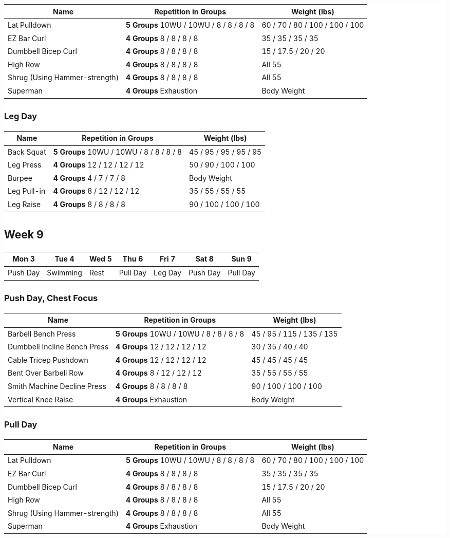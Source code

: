 | Name                          | Repetition in Groups                     | Weight (lbs)                   |
| ----------------------------- | ---------------------------------------- | ------------------------------ |
| Lat Pulldown                  | **5 Groups** 10WU / 10WU / 8 / 8 / 8 / 8 | 60 / 70 / 80 / 100 / 100 / 100 |
| EZ Bar Curl                   | **4 Groups** 8 / 8 / 8 / 8               | 35 / 35 / 35 / 35              |
| Dumbbell Bicep Curl           | **4 Groups** 8 / 8 / 8 / 8               | 15 / 17.5 / 20 / 20            |
| High Row                      | **4 Groups**  8 / 8 / 8 / 8              | All 55                         |
| Shrug (Using Hammer-strength) | **4 Groups** 8 / 8 / 8 / 8               | All 55                         |
| Superman                      | **4 Groups** Exhaustion                  | Body Weight                    |

### Leg Day

| Name        | Repetition in Groups                     | Weight (lbs)           |
| ----------- | ---------------------------------------- | ---------------------- |
| Back Squat  | **5 Groups** 10WU / 10WU / 8 / 8 / 8 / 8 | 45 / 95 / 95 / 95 / 95 |
| Leg Press   | **4 Groups** 12 / 12 / 12 / 12           | 50 / 90 / 100 / 100    |
| Burpee      | **4 Groups** 4 / 7 / 7 / 8               | Body Weight            |
| Leg Pull-in | **4 Groups**  8 / 12 / 12 / 12           | 35 / 55 / 55 / 55      |
| Leg Raise   | **4 Groups** 8 / 8 / 8 / 8               | 90 / 100 / 100 / 100   |

## Week 9

| Mon 3    | Tue 4    | Wed 5 | Thu 6    | Fri 7   | Sat 8    | Sun 9    |
| -------- | -------- | ----- | -------- | ------- | -------- | -------- |
| Push Day | Swimming | Rest  | Pull Day | Leg Day | Push Day | Pull Day |

### Push Day, Chest Focus 

| Name                         | Repetition in Groups                     | Weight (lbs)              |
| ---------------------------- | ---------------------------------------- | ------------------------- |
| Barbell Bench Press          | **5 Groups** 10WU / 10WU / 8 / 8 / 8 / 8 | 45 / 95 / 115 / 135 / 135 |
| Dumbbell Incline Bench Press | **4 Groups** 12 / 12 / 12 / 12           | 30 / 35 / 40 / 40         |
| Cable Tricep Pushdown        | **4 Groups** 12 / 12 / 12 / 12           | 45 / 45 / 45 / 45         |
| Bent Over Barbell Row        | **4 Groups**  8 / 12 / 12 / 12           | 35 / 55 / 55 / 55         |
| Smith Machine Decline Press  | **4 Groups** 8 / 8 / 8 / 8               | 90 / 100 / 100 / 100      |
| Vertical Knee Raise          | **4 Groups** Exhaustion                  | Body Weight               |

### Pull Day

| Name                          | Repetition in Groups                     | Weight (lbs)                   |
| ----------------------------- | ---------------------------------------- | ------------------------------ |
| Lat Pulldown                  | **5 Groups** 10WU / 10WU / 8 / 8 / 8 / 8 | 60 / 70 / 80 / 100 / 100 / 100 |
| EZ Bar Curl                   | **4 Groups** 8 / 8 / 8 / 8               | 35 / 35 / 35 / 35              |
| Dumbbell Bicep Curl           | **4 Groups** 8 / 8 / 8 / 8               | 15 / 17.5 / 20 / 20            |
| High Row                      | **4 Groups**  8 / 8 / 8 / 8              | All 55                         |
| Shrug (Using Hammer-strength) | **4 Groups** 8 / 8 / 8 / 8               | All 55                         |
| Superman                      | **4 Groups** Exhaustion                  | Body Weight                    |
